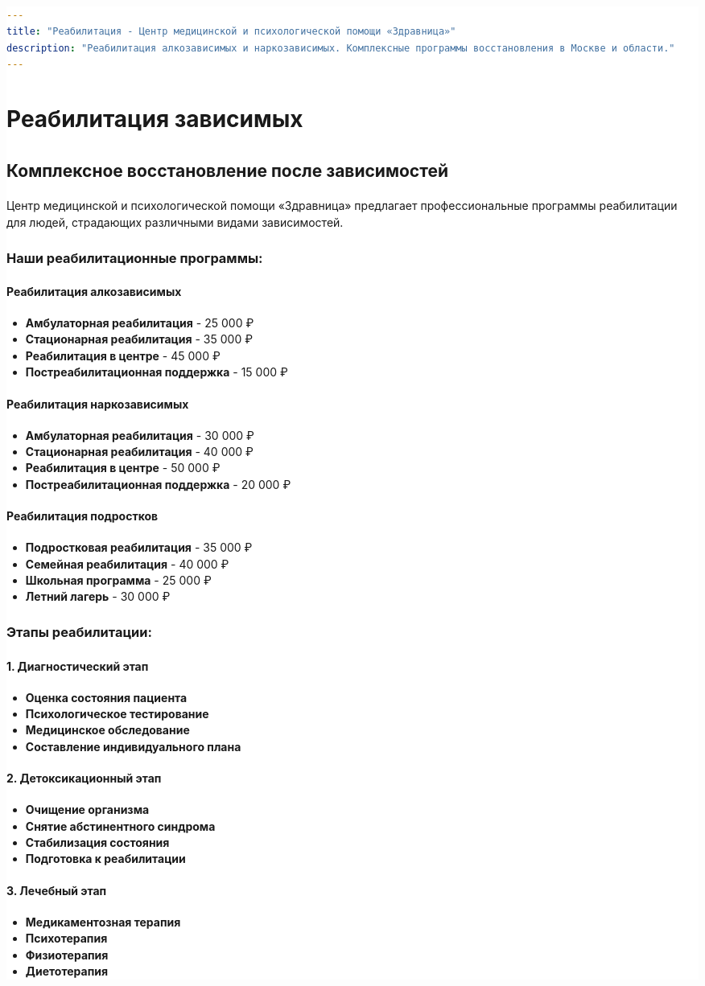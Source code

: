 ```yaml
---
title: "Реабилитация - Центр медицинской и психологической помощи «Здравница»"
description: "Реабилитация алкозависимых и наркозависимых. Комплексные программы восстановления в Москве и области."
---
```


# Реабилитация зависимых

## Комплексное восстановление после зависимостей

Центр медицинской и психологической помощи «Здравница» предлагает профессиональные программы реабилитации для людей, страдающих различными видами зависимостей.

### Наши реабилитационные программы:

#### Реабилитация алкозависимых
- **Амбулаторная реабилитация** - 25 000 ₽
- **Стационарная реабилитация** - 35 000 ₽
- **Реабилитация в центре** - 45 000 ₽
- **Постреабилитационная поддержка** - 15 000 ₽

#### Реабилитация наркозависимых
- **Амбулаторная реабилитация** - 30 000 ₽
- **Стационарная реабилитация** - 40 000 ₽
- **Реабилитация в центре** - 50 000 ₽
- **Постреабилитационная поддержка** - 20 000 ₽

#### Реабилитация подростков
- **Подростковая реабилитация** - 35 000 ₽
- **Семейная реабилитация** - 40 000 ₽
- **Школьная программа** - 25 000 ₽
- **Летний лагерь** - 30 000 ₽

### Этапы реабилитации:

#### 1. Диагностический этап
- **Оценка состояния пациента**
- **Психологическое тестирование**
- **Медицинское обследование**
- **Составление индивидуального плана**

#### 2. Детоксикационный этап
- **Очищение организма**
- **Снятие абстинентного синдрома**
- **Стабилизация состояния**
- **Подготовка к реабилитации**

#### 3. Лечебный этап
- **Медикаментозная терапия**
- **Психотерапия**
- **Физиотерапия**
- **Диетотерапия**
